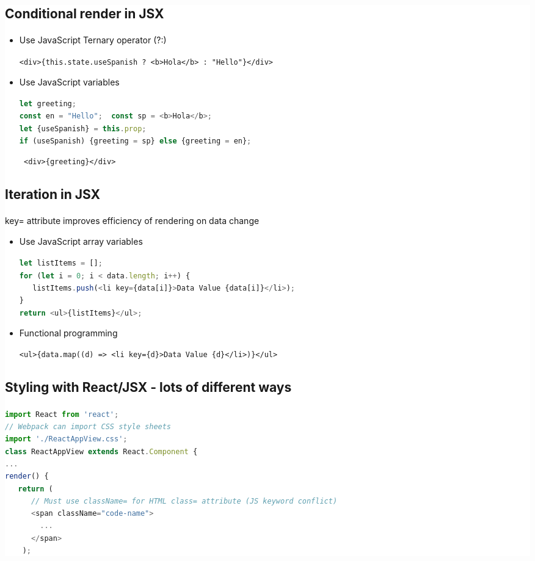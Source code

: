 ## Conditional render in JSX

- Use JavaScript Ternary operator (?:)

  ```xhtml
  <div>{this.state.useSpanish ? <b>Hola</b> : "Hello"}</div>
  ```
  
- Use JavaScript variables

  ```javascript
  let greeting;
  const en = "Hello";  const sp = <b>Hola</b>;
  let {useSpanish} = this.prop;
  if (useSpanish) {greeting = sp} else {greeting = en};
  ```
  
  ```xhtml
   <div>{greeting}</div>
   ```

## Iteration in JSX

key= attribute improves efficiency of rendering on data change

- Use JavaScript array variables

  ```javascript
  let listItems = [];
  for (let i = 0; i < data.length; i++) {
     listItems.push(<li key={data[i]}>Data Value {data[i]}</li>);
  }
  return <ul>{listItems}</ul>;
  ```
  
- Functional programming
  
  ```xhtml
  <ul>{data.map((d) => <li key={d}>Data Value {d}</li>)}</ul>
  ```

## Styling with React/JSX - lots of different ways

  ```javascript
  import React from 'react';
  // Webpack can import CSS style sheets
  import './ReactAppView.css';
  class ReactAppView extends React.Component { 
  ...
  render() {
     return (
        // Must use className= for HTML class= attribute (JS keyword conflict)
        <span className="code-name">
          ...
        </span> 
      );
  ```
  

[^1]: [Stanford Computer Science](https://cs.stanford.edu)